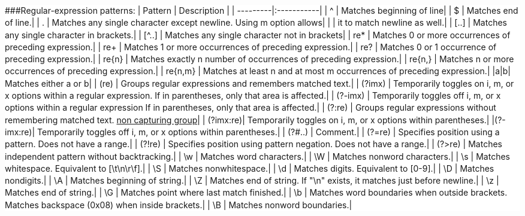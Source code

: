 ###Regular-expression patterns:
| Pattern  | Description |
| ---------|:-----------|
|  ^       | Matches beginning of line|
|  $       | Matches end of line.|
|  .       | Matches any single character except newline. Using m option allows|
|          | it to match newline as well.|
|  [..]    | Matches any single character in brackets.|
|  [^..]   | Matches any single character not in brackets|
|  re*     | Matches 0 or more occurrences of preceding expression.|
|  re+     | Matches 1 or more occurrences of preceding expression.|
|  re?     | Matches 0 or 1 occurrence of preceding expression.|
|  re{n}   | Matches exactly n number of occurrences of preceding expression.|
|  re{n,}  | Matches n or more occurrences of preceding expression.|
|  re{n,m} | Matches at least n and at most m occurrences of preceding expression.|
|a&#124;b| Matches either a or b|
|  (re)    | Groups regular expressions and remembers matched text.|
|  (?imx)  | Temporarily toggles on i, m, or x options within a regular expression. If in parentheses, only that area is affected.|
|  (?-imx) | Temporarily toggles off i, m, or x options within a regular expression If in parentheses, only that area is affected.|
|  (?:re)  | Groups regular expressions without remembering matched text. [non capturing group](http://stackoverflow.com/questions/3512471/non-capturing-group)|
| (?imx:re)| Temporarily toggles on i, m, or x options within parentheses.|
|(?-imx:re)| Temporarily toggles off i, m, or x options within parentheses.|
|  (?#..)  | Comment.|
| (?=re)   | Specifies position using a pattern. Does not have a range.|
| (?!re)   | Specifies position using pattern negation. Does not have a range.|
| (?>re)   | Matches independent pattern without backtracking.|
|  \w      | Matches word characters.|
|  \W      | Matches nonword characters.|
|  \s      | Matches whitespace. Equivalent to [\t\n\r\f].|
|  \S      | Matches nonwhitespace.|
|  \d      | Matches digits. Equivalent to [0-9].|
|  \D      | Matches nondigits.|
|  \A      | Matches beginning of string.|
|  \Z      | Matches end of string. If "\n" exists, it matches just before newline.|
|  \z      | Matches end of string.|
|  \G      | Matches point where last match finished.|
|  \b      | Matches word boundaries when outside brackets. Matches backspace (0x08) when inside brackets.|
|  \B      | Matches nonword boundaries.|
